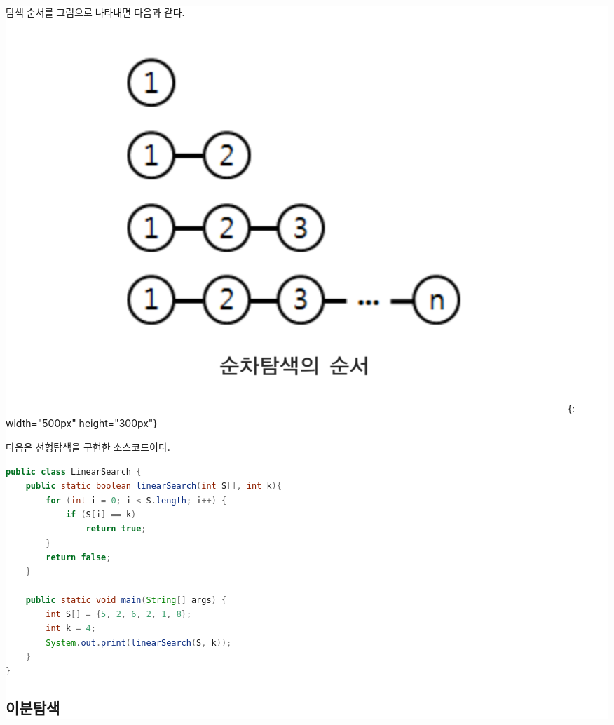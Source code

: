 탐색 순서를 그림으로 나타내면 다음과 같다.

![Alt text](/assets/images/creativealgorithm42.png){: width="500px" height="300px"}

다음은 선형탐색을 구현한 소스코드이다.  
```java
public class LinearSearch {
    public static boolean linearSearch(int S[], int k){
        for (int i = 0; i < S.length; i++) {
            if (S[i] == k)
                return true;
        }
        return false;
    }

    public static void main(String[] args) {
        int S[] = {5, 2, 6, 2, 1, 8};
        int k = 4;
        System.out.print(linearSearch(S, k));
    }
}
```

## 이분탐색
